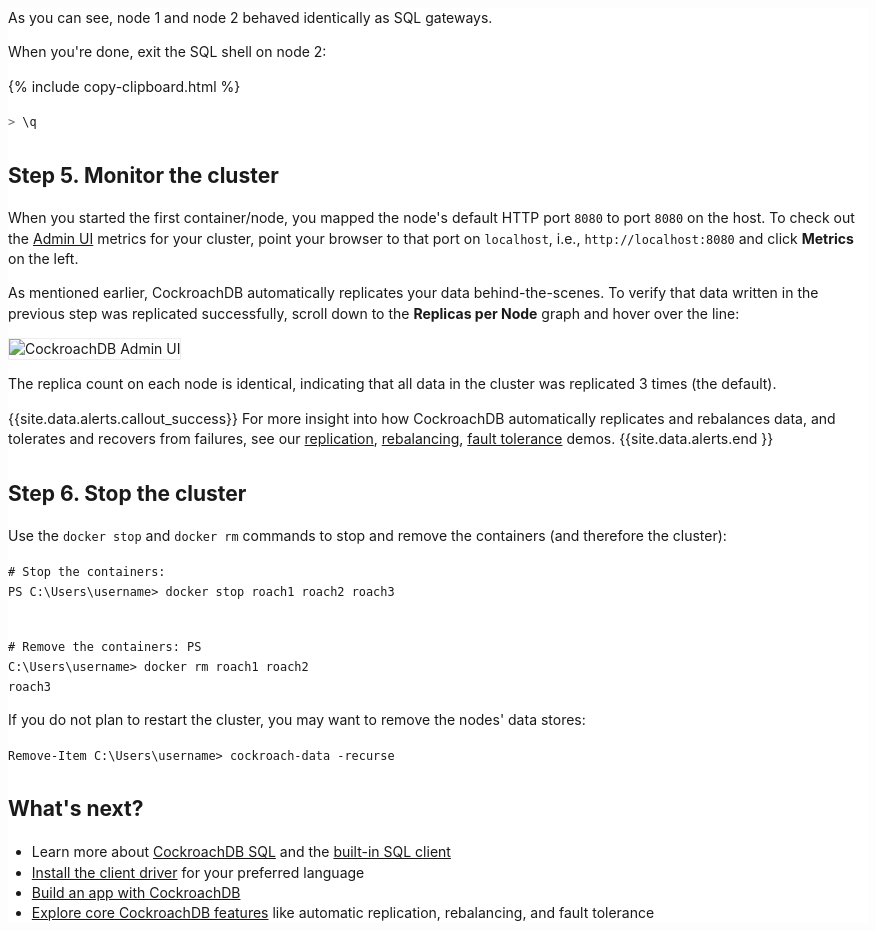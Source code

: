 As you can see, node 1 and node 2 behaved identically as SQL gateways.

When you're done, exit the SQL shell on node 2:

{% include copy-clipboard.html %}
~~~ sql
> \q
~~~

## Step 5. Monitor the cluster

When you started the first container/node, you mapped the node's default HTTP port `8080` to port `8080` on the host. To check out the [Admin UI](admin-ui-overview.html) metrics for your cluster, point your browser to that port on `localhost`, i.e., `http://localhost:8080` and click **Metrics** on the left.

As mentioned earlier, CockroachDB automatically replicates your data behind-the-scenes. To verify that data written in the previous step was replicated successfully, scroll down to the **Replicas per Node** graph and hover over the line:

<img src="{{ 'images/v2.1/admin_ui_replicas_per_node.png' | relative_url }}" alt="CockroachDB Admin UI" style="border:1px solid #eee;max-width:100%" />

The replica count on each node is identical, indicating that all data in the cluster was replicated 3 times (the default).

{{site.data.alerts.callout_success}}
For more insight into how CockroachDB automatically replicates and rebalances data, and tolerates and recovers from failures, see our [replication](demo-data-replication.html), [rebalancing](demo-automatic-rebalancing.html), [fault tolerance](demo-fault-tolerance-and-recovery.html) demos.
{{site.data.alerts.end }}

## Step 6.  Stop the cluster

Use the `docker stop` and `docker rm` commands to stop and remove the containers (and therefore the cluster):

<div class="language-powershell highlighter-rouge"><pre class="highlight"><code><span class="c1"># Stop the containers:</span>
<span class="nb">PS </span>C:\Users\username&gt; docker stop roach1 roach2 roach3

<span class="c1"># Remove the containers:</span>
<span class="nb">PS </span>C:\Users\username&gt; docker rm roach1 roach2 roach3</code></pre></div>

If you do not plan to restart the cluster, you may want to remove the nodes' data stores:

<div class="language-powershell highlighter-rouge"><pre class="highlight"><code>Remove-Item C:\Users\username&gt; cockroach-data -recurse</code></pre></div>

</div>

## What's next?

- Learn more about [CockroachDB SQL](learn-cockroachdb-sql.html) and the [built-in SQL client](use-the-built-in-sql-client.html)
- [Install the client driver](install-client-drivers.html) for your preferred language
- [Build an app with CockroachDB](build-an-app-with-cockroachdb.html)
- [Explore core CockroachDB features](demo-data-replication.html) like automatic replication, rebalancing, and fault tolerance
